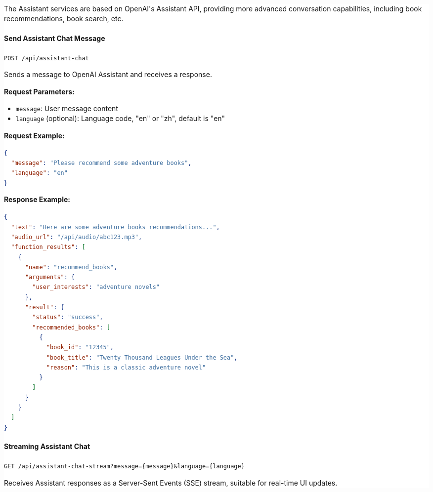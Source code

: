 The Assistant services are based on OpenAI's Assistant API, providing more advanced conversation capabilities, including book recommendations, book search, etc.

#### Send Assistant Chat Message

```
POST /api/assistant-chat
```

Sends a message to OpenAI Assistant and receives a response.

**Request Parameters:**
- `message`: User message content
- `language` (optional): Language code, "en" or "zh", default is "en"

**Request Example:**
```json
{
  "message": "Please recommend some adventure books",
  "language": "en"
}
```

**Response Example:**
```json
{
  "text": "Here are some adventure books recommendations...",
  "audio_url": "/api/audio/abc123.mp3",
  "function_results": [
    {
      "name": "recommend_books",
      "arguments": {
        "user_interests": "adventure novels"
      },
      "result": {
        "status": "success",
        "recommended_books": [
          {
            "book_id": "12345",
            "book_title": "Twenty Thousand Leagues Under the Sea",
            "reason": "This is a classic adventure novel"
          }
        ]
      }
    }
  ]
}
```

#### Streaming Assistant Chat

```
GET /api/assistant-chat-stream?message={message}&language={language}
```

Receives Assistant responses as a Server-Sent Events (SSE) stream, suitable for real-time UI updates.
